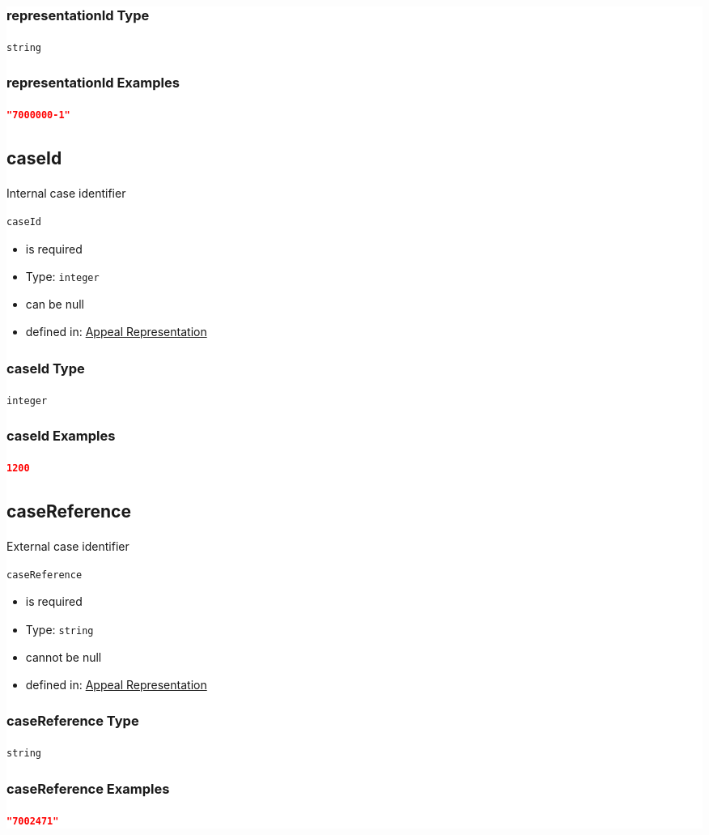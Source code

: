 ### representationId Type

`string`

### representationId Examples

```json
"7000000-1"
```

## caseId

Internal case identifier

`caseId`

*   is required

*   Type: `integer`

*   can be null

*   defined in: [Appeal Representation](appeal-representation-properties-caseid.md "appeal-representation.schema.json#/properties/caseId")

### caseId Type

`integer`

### caseId Examples

```json
1200
```

## caseReference

External case identifier

`caseReference`

*   is required

*   Type: `string`

*   cannot be null

*   defined in: [Appeal Representation](appeal-representation-properties-casereference.md "appeal-representation.schema.json#/properties/caseReference")

### caseReference Type

`string`

### caseReference Examples

```json
"7002471"
```
